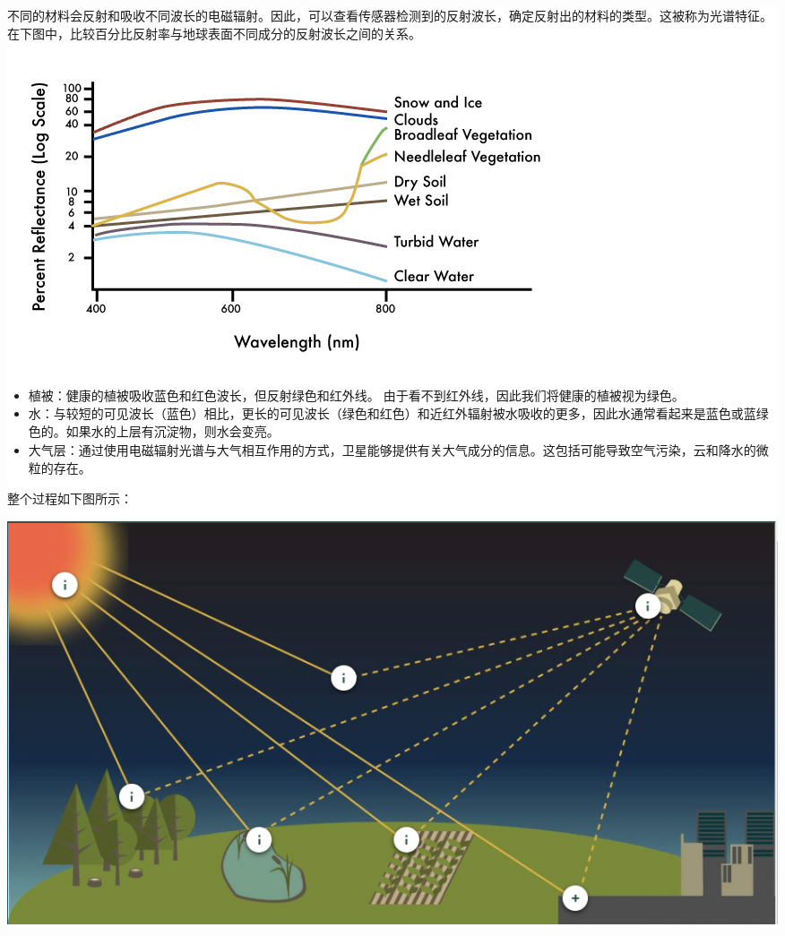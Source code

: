 不同的材料会反射和吸收不同波长的电磁辐射。因此，可以查看传感器检测到的反射波长，确定反射出的材料的类型。这被称为光谱特征。在下图中，比较百分比反射率与地球表面不同成分的反射波长之间的关系。 

![](yRc08MsPLXsyldZv.png)

- 植被：健康的植被吸收蓝色和红色波长，但反射绿色和红外线。 由于看不到红外线，因此我们将健康的植被视为绿色。
- 水：与较短的可见波长（蓝色）相比，更长的可见波长（绿色和红色）和近红外辐射被水吸收的更多，因此水通常看起来是蓝色或蓝绿色的。如果水的上层有沉淀物，则水会变亮。
- 大气层：通过使用电磁辐射光谱与大气相互作用的方式，卫星能够提供有关大气成分的信息。这包括可能导致空气污染，云和降水的微粒的存在。

整个过程如下图所示：

![](TIM截图20200412221507.png)
